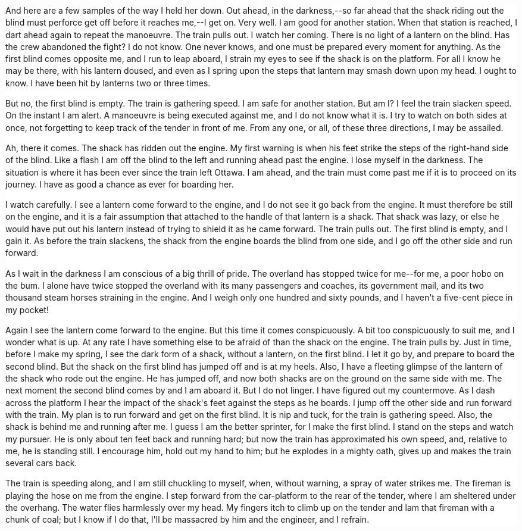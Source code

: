 And here are a few samples of the way I held her down. Out ahead, in the darkness,--so far ahead that the shack riding out the blind must perforce get off before it reaches me,--I get on. Very well. I am good for another station. When that station is reached, I dart ahead again to repeat the manoeuvre. The train pulls out. I watch her coming. There is no light of a lantern on the blind. Has the crew abandoned the fight? I do not know. One never knows, and one must be prepared every moment for anything. As the first blind comes opposite me, and I run to leap aboard, I strain my eyes to see if the shack is on the platform. For all I know he may be there, with his lantern doused, and even as I spring upon the steps that lantern may smash down upon my head. I ought to know. I have been hit by lanterns two or three times.

But no, the first blind is empty. The train is gathering speed. I am safe for another station. But am I? I feel the train slacken speed. On the instant I am alert. A manoeuvre is being executed against me, and I do not know what it is. I try to watch on both sides at once, not forgetting to keep track of the tender in front of me. From any one, or all, of these three directions, I may be assailed.

Ah, there it comes. The shack has ridden out the engine. My first warning is when his feet strike the steps of the right-hand side of the blind. Like a flash I am off the blind to the left and running ahead past the engine. I lose myself in the darkness. The situation is where it has been ever since the train left Ottawa. I am ahead, and the train must come past me if it is to proceed on its journey. I have as good a chance as ever for boarding her.

I watch carefully. I see a lantern come forward to the engine, and I do not see it go back from the engine. It must therefore be still on the engine, and it is a fair assumption that attached to the handle of that lantern is a shack. That shack was lazy, or else he would have put out his lantern instead of trying to shield it as he came forward. The train pulls out. The first blind is empty, and I gain it. As before the train slackens, the shack from the engine boards the blind from one side, and I go off the other side and run forward.

As I wait in the darkness I am conscious of a big thrill of pride. The overland has stopped twice for me--for me, a poor hobo on the bum. I alone have twice stopped the overland with its many passengers and coaches, its government mail, and its two thousand steam horses straining in the engine. And I weigh only one hundred and sixty pounds, and I haven't a five-cent piece in my pocket!

Again I see the lantern come forward to the engine. But this time it comes conspicuously. A bit too conspicuously to suit me, and I wonder what is up. At any rate I have something else to be afraid of than the shack on the engine. The train pulls by. Just in time, before I make my spring, I see the dark form of a shack, without a lantern, on the first blind. I let it go by, and prepare to board the second blind. But the shack on the first blind has jumped off and is at my heels. Also, I have a fleeting glimpse of the lantern of the shack who rode out the engine. He has jumped off, and now both shacks are on the ground on the same side with me. The next moment the second blind comes by and I am aboard it. But I do not linger. I have figured out my countermove. As I dash across the platform I hear the impact of the shack's feet against the steps as he boards. I jump off the other side and run forward with the train. My plan is to run forward and get on the first blind. It is nip and tuck, for the train is gathering speed. Also, the shack is behind me and running after me. I guess I am the better sprinter, for I make the first blind. I stand on the steps and watch my pursuer. He is only about ten feet back and running hard; but now the train has approximated his own speed, and, relative to me, he is standing still. I encourage him, hold out my hand to him; but he explodes in a mighty oath, gives up and makes the train several cars back.

The train is speeding along, and I am still chuckling to myself, when, without warning, a spray of water strikes me. The fireman is playing the hose on me from the engine. I step forward from the car-platform to the rear of the tender, where I am sheltered under the overhang. The water flies harmlessly over my head. My fingers itch to climb up on the tender and lam that fireman with a chunk of coal; but I know if I do that, I'll be massacred by him and the engineer, and I refrain.
